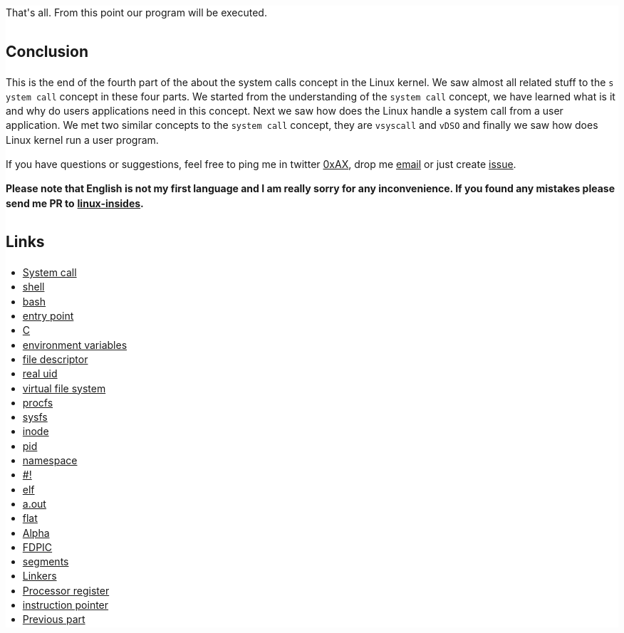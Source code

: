 That's all. From this point our program will be executed.

## Conclusion

This is the end of the fourth part of the about the system calls concept in the Linux kernel. We saw almost all related stuff to the `system call` concept in these four parts. We started from the understanding of the `system call` concept, we have learned what is it and why do users applications need in this concept. Next we saw how does the Linux handle a system call from a user application. We met two similar concepts to the `system call` concept, they are `vsyscall` and `vDSO` and finally we saw how does Linux kernel run a user program.

If you have questions or suggestions, feel free to ping me in twitter [0xAX](https://twitter.com/0xAX), drop me [email](mailto:anotherworldofworld@gmail.com) or just create [issue](https://github.com/0xAX/linux-insides/issues/new).

**Please note that English is not my first language and I am really sorry for any inconvenience. If you found any mistakes please send me PR to** [**linux-insides**](https://github.com/0xAX/linux-insides)**.**

## Links

* [System call](https://en.wikipedia.org/wiki/System\_call)
* [shell](https://en.wikipedia.org/wiki/Unix\_shell)
* [bash](https://en.wikipedia.org/wiki/Bash\_\(Unix\_shell\))
* [entry point](https://en.wikipedia.org/wiki/Entry\_point)
* [C](https://en.wikipedia.org/wiki/C\_\(programming\_language\))
* [environment variables](https://en.wikipedia.org/wiki/Environment\_variable)
* [file descriptor](https://en.wikipedia.org/wiki/File\_descriptor)
* [real uid](https://en.wikipedia.org/wiki/User\_identifier#Real\_user\_ID)
* [virtual file system](https://en.wikipedia.org/wiki/Virtual\_file\_system)
* [procfs](https://en.wikipedia.org/wiki/Procfs)
* [sysfs](https://en.wikipedia.org/wiki/Sysfs)
* [inode](https://en.wikipedia.org/wiki/Inode)
* [pid](https://en.wikipedia.org/wiki/Process\_identifier)
* [namespace](https://en.wikipedia.org/wiki/Cgroups)
* [#!](https://en.wikipedia.org/wiki/Shebang\_\(Unix\))
* [elf](https://en.wikipedia.org/wiki/Executable\_and\_Linkable\_Format)
* [a.out](https://en.wikipedia.org/wiki/A.out)
* [flat](https://en.wikipedia.org/wiki/Binary\_file#Structure)
* [Alpha](https://en.wikipedia.org/wiki/DEC\_Alpha)
* [FDPIC](http://elinux.org/UClinux\_Shared\_Library#FDPIC\_ELF)
* [segments](https://en.wikipedia.org/wiki/Memory\_segmentation)
* [Linkers](https://0xax.gitbook.io/linux-insides/summary/misc/linux-misc-3)
* [Processor register](https://en.wikipedia.org/wiki/Processor\_register)
* [instruction pointer](https://en.wikipedia.org/wiki/Program\_counter)
* [Previous part](https://0xax.gitbook.io/linux-insides/summary/syscall/linux-syscall-3)
